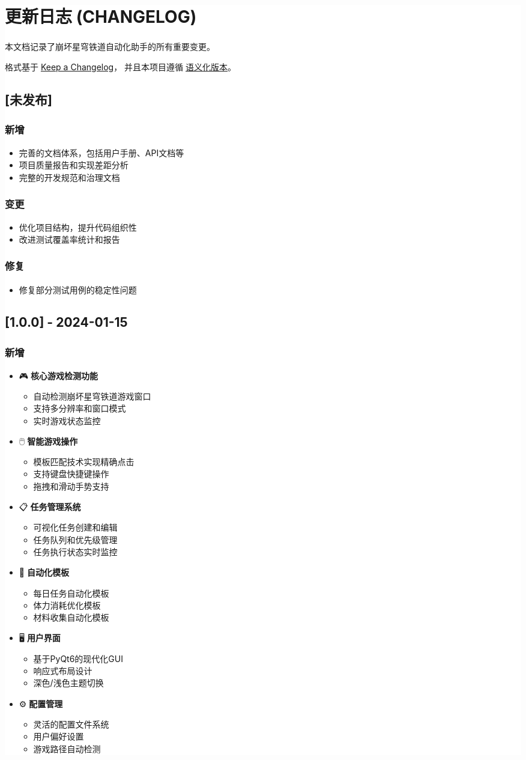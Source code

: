 # 更新日志 (CHANGELOG)

本文档记录了崩坏星穹铁道自动化助手的所有重要变更。

格式基于 [Keep a Changelog](https://keepachangelog.com/zh-CN/1.0.0/)，
并且本项目遵循 [语义化版本](https://semver.org/lang/zh-CN/)。

## [未发布]

### 新增
- 完善的文档体系，包括用户手册、API文档等
- 项目质量报告和实现差距分析
- 完整的开发规范和治理文档

### 变更
- 优化项目结构，提升代码组织性
- 改进测试覆盖率统计和报告

### 修复
- 修复部分测试用例的稳定性问题

## [1.0.0] - 2024-01-15

### 新增
- 🎮 **核心游戏检测功能**
  - 自动检测崩坏星穹铁道游戏窗口
  - 支持多分辨率和窗口模式
  - 实时游戏状态监控
  
- 🖱️ **智能游戏操作**
  - 模板匹配技术实现精确点击
  - 支持键盘快捷键操作
  - 拖拽和滑动手势支持
  
- 📋 **任务管理系统**
  - 可视化任务创建和编辑
  - 任务队列和优先级管理
  - 任务执行状态实时监控
  
- 🎯 **自动化模板**
  - 每日任务自动化模板
  - 体力消耗优化模板
  - 材料收集自动化模板
  
- 🖥️ **用户界面**
  - 基于PyQt6的现代化GUI
  - 响应式布局设计
  - 深色/浅色主题切换
  
- ⚙️ **配置管理**
  - 灵活的配置文件系统
  - 用户偏好设置
  - 游戏路径自动检测
  